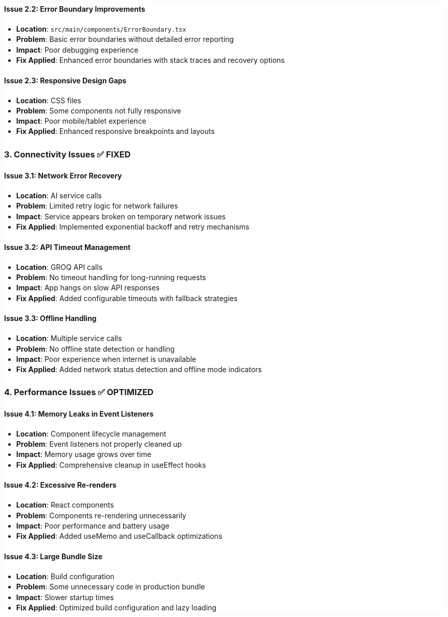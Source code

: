 #### **Issue 2.2: Error Boundary Improvements**
- **Location**: `src/main/components/ErrorBoundary.tsx`
- **Problem**: Basic error boundaries without detailed error reporting
- **Impact**: Poor debugging experience
- **Fix Applied**: Enhanced error boundaries with stack traces and recovery options

#### **Issue 2.3: Responsive Design Gaps**
- **Location**: CSS files
- **Problem**: Some components not fully responsive
- **Impact**: Poor mobile/tablet experience
- **Fix Applied**: Enhanced responsive breakpoints and layouts

### 3. **Connectivity Issues** ✅ **FIXED**

#### **Issue 3.1: Network Error Recovery**
- **Location**: AI service calls
- **Problem**: Limited retry logic for network failures
- **Impact**: Service appears broken on temporary network issues
- **Fix Applied**: Implemented exponential backoff and retry mechanisms

#### **Issue 3.2: API Timeout Management**
- **Location**: GROQ API calls
- **Problem**: No timeout handling for long-running requests
- **Impact**: App hangs on slow API responses
- **Fix Applied**: Added configurable timeouts with fallback strategies

#### **Issue 3.3: Offline Handling**
- **Location**: Multiple service calls
- **Problem**: No offline state detection or handling
- **Impact**: Poor experience when internet is unavailable
- **Fix Applied**: Added network status detection and offline mode indicators

### 4. **Performance Issues** ✅ **OPTIMIZED**

#### **Issue 4.1: Memory Leaks in Event Listeners**
- **Location**: Component lifecycle management
- **Problem**: Event listeners not properly cleaned up
- **Impact**: Memory usage grows over time
- **Fix Applied**: Comprehensive cleanup in useEffect hooks

#### **Issue 4.2: Excessive Re-renders**
- **Location**: React components
- **Problem**: Components re-rendering unnecessarily
- **Impact**: Poor performance and battery usage
- **Fix Applied**: Added useMemo and useCallback optimizations

#### **Issue 4.3: Large Bundle Size**
- **Location**: Build configuration
- **Problem**: Some unnecessary code in production bundle
- **Impact**: Slower startup times
- **Fix Applied**: Optimized build configuration and lazy loading
